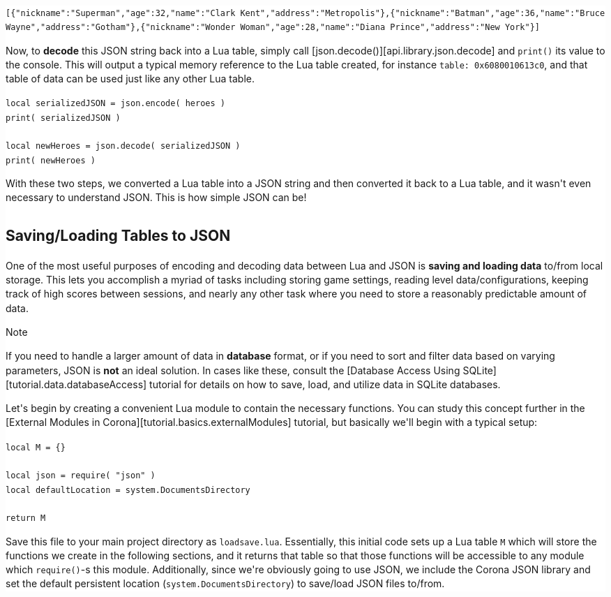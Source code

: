 `````` 
[{"nickname":"Superman","age":32,"name":"Clark Kent","address":"Metropolis"},{"nickname":"Batman","age":36,"name":"Bruce Wayne","address":"Gotham"},{"nickname":"Wonder Woman","age":28,"name":"Diana Prince","address":"New York"}]
``````

Now, to __decode__ this JSON string back into a Lua table, simply call [json.decode()][api.library.json.decode] and `print()` its value to the console. This will output a typical memory reference to the Lua table created, for instance <nobr>`table: 0x6080010613c0`</nobr>, and that table of data can be used just like any other Lua table.

``````{ brush="lua" gutter="false" first-line="1" highlight="[4,5]" }
local serializedJSON = json.encode( heroes )
print( serializedJSON )

local newHeroes = json.decode( serializedJSON )
print( newHeroes )
``````

With these two steps, we converted a Lua table into a JSON string and then converted it back to a Lua table, and it wasn't even necessary to understand JSON. This is how simple JSON can be!


## Saving/Loading Tables to JSON

One of the most useful purposes of encoding and decoding data between Lua and JSON is <nobr>__saving and loading data__</nobr> to/from local storage. This lets you accomplish a myriad of tasks including storing game settings, reading level data/configurations, keeping track of high scores between sessions, and nearly any other task where you need to store a reasonably predictable amount of data.

<div class="guide-notebox">
<div class="notebox-title">Note</div>

If you need to handle a larger amount of data in __database__ format, or if you need to sort and filter data based on varying parameters, JSON is __not__ an ideal solution. In cases like these, consult the [Database Access Using SQLite][tutorial.data.databaseAccess] tutorial for details on how to save, load, and utilize data in SQLite databases.

</div>

Let's begin by creating a convenient Lua module to contain the necessary functions. You can study this concept further in the [External Modules in Corona][tutorial.basics.externalModules] tutorial, but basically we'll begin with a typical setup:

``````{ brush="lua" gutter="true" first-line="1" }
local M = {}

local json = require( "json" )
local defaultLocation = system.DocumentsDirectory

return M
``````

Save this file to your main project directory as `loadsave.lua`. Essentially, this initial code sets up a Lua table `M` which will store the functions we create in the following sections, and it returns that table so that those functions will be accessible to any module which <nobr>`require()`-s</nobr> this module. Additionally, since we're obviously going to use JSON, we include the Corona JSON library and set the default persistent location (`system.DocumentsDirectory`) to save/load JSON files to/from.
